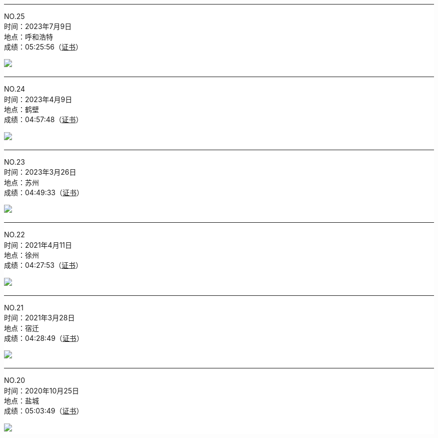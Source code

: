----------

NO.25   
时间：2023年7月9日    
地点：呼和浩特    
成绩：05:25:56（[证书](https://daichunlei.com/img/marathon_certificate/2023%E5%91%BC%E5%92%8C%E6%B5%A9%E7%89%B9.jpg)） 

![](http://daichunlei.com/img/marathon_picture/25.jpg)

----------

NO.24  
时间：2023年4月9日    
地点：鹤壁    
成绩：04:57:48（[证书](https://daichunlei.com/img/marathon_certificate/2023%E9%B9%A4%E5%A3%81.jpg)） 

![](http://daichunlei.com/img/marathon_picture/24.jpg)

----------

NO.23  
时间：2023年3月26日   
地点：苏州   
成绩：04:49:33（[证书](https://daichunlei.com/img/marathon_certificate/2023%E8%8B%8F%E5%B7%9E.jpg)）

![](http://daichunlei.com/img/marathon_picture/23.jpg)

----------

NO.22  
时间：2021年4月11日  
地点：徐州  
成绩：04:27:53（[证书](https://daichunlei.com/img/marathon_certificate/2021%E5%BE%90%E5%B7%9E.jpg)）

![](http://daichunlei.com/img/marathon_picture/22.jpg)

----------

NO.21  
时间：2021年3月28日  
地点：宿迁  
成绩：04:28:49（[证书](https://daichunlei.com/img/marathon_certificate/2021%E5%AE%BF%E8%BF%81.jpg)）

![](http://daichunlei.com/img/marathon_picture/21.jpg)

----------

NO.20  
时间：2020年10月25日  
地点：盐城  
成绩：05:03:49（[证书](https://daichunlei.com/img/marathon_certificate/2020%E7%9B%90%E5%9F%8E.jpg)）

![](http://daichunlei.com/img/marathon_picture/20.jpg)
